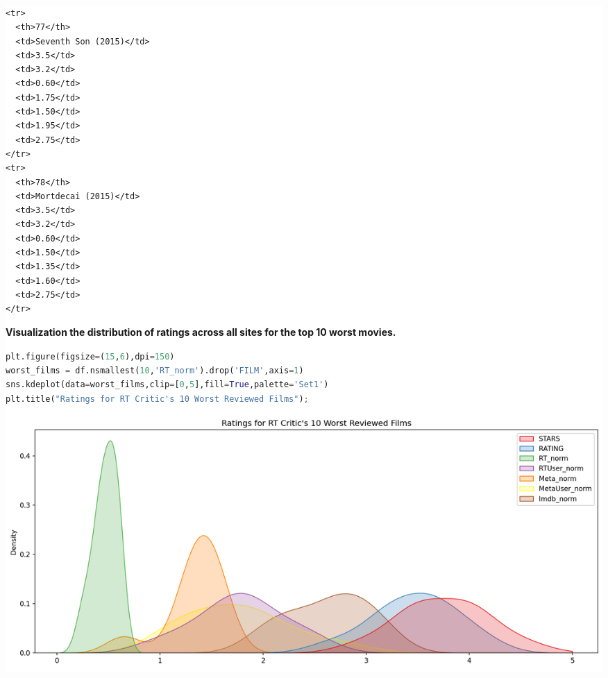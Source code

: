     <tr>
      <th>77</th>
      <td>Seventh Son (2015)</td>
      <td>3.5</td>
      <td>3.2</td>
      <td>0.60</td>
      <td>1.75</td>
      <td>1.50</td>
      <td>1.95</td>
      <td>2.75</td>
    </tr>
    <tr>
      <th>78</th>
      <td>Mortdecai (2015)</td>
      <td>3.5</td>
      <td>3.2</td>
      <td>0.60</td>
      <td>1.50</td>
      <td>1.35</td>
      <td>1.60</td>
      <td>2.75</td>
    </tr>
  </tbody>
</table>
</div>



**Visualization the distribution of ratings across all sites for the top 10 worst movies.**


```python
plt.figure(figsize=(15,6),dpi=150)
worst_films = df.nsmallest(10,'RT_norm').drop('FILM',axis=1)
sns.kdeplot(data=worst_films,clip=[0,5],fill=True,palette='Set1')
plt.title("Ratings for RT Critic's 10 Worst Reviewed Films");
```


    
![png](/assets/images/RatingRealitiesProject/output_85_0.png)
    